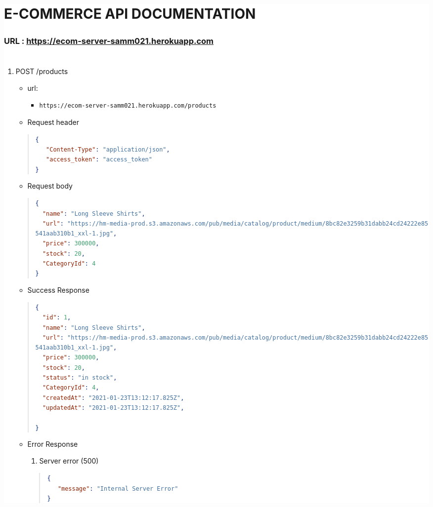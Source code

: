 # E-COMMERCE API DOCUMENTATION

### URL : https://ecom-server-samm021.herokuapp.com
#

1. POST /products 
    * url:   
        - `https://ecom-server-samm021.herokuapp.com/products`

    * Request header
    > ```json
    > { 
    >    "Content-Type": "application/json",
    >    "access_token": "access_token"   
    > }
    >```

    * Request body
    > ```json
    > {
    >   "name": "Long Sleeve Shirts",
    >   "url": "https://hm-media-prod.s3.amazonaws.com/pub/media/catalog/product/medium/8bc82e3259b31dabb24cd24222e85541aab310b1_xxl-1.jpg",
    >   "price": 300000,
    >   "stock": 20,
    >   "CategoryId": 4
    > } 
    > ```

    * Success Response
    > ```json
    > {
    >   "id": 1,
    >   "name": "Long Sleeve Shirts",
    >   "url": "https://hm-media-prod.s3.amazonaws.com/pub/media/catalog/product/medium/8bc82e3259b31dabb24cd24222e85541aab310b1_xxl-1.jpg",
    >   "price": 300000,
    >   "stock": 20,
    >   "status": "in stock",
    >   "CategoryId": 4,
    >   "createdAt": "2021-01-23T13:12:17.825Z",
    >   "updatedAt": "2021-01-23T13:12:17.825Z",
    >
    > } 
    > ```

    * Error Response

        1. Server error (500)
        
        > ```json
        > { 
        >    "message": "Internal Server Error"  
        > }
        >```
